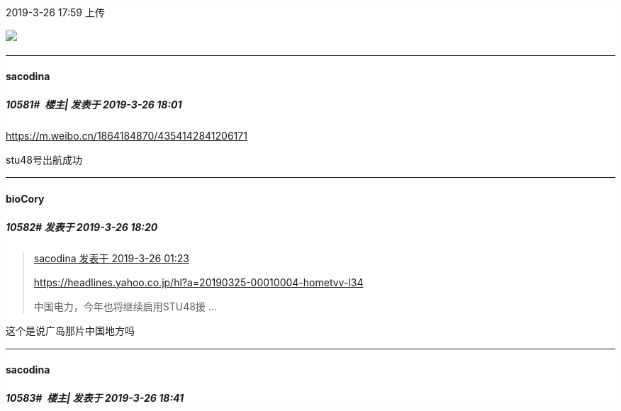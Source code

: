 
2019-3-26 17:59 上传









<img src="https://img.saraba1st.com/forum/201903/26/175900xwb6q0qkzzvwpwpg.jpg" referrerpolicy="no-referrer">












-----

####  sacodina  
##### 10581#         楼主| 发表于 2019-3-26 18:01




https://m.weibo.cn/1864184870/4354142841206171


stu48号出航成功







-----

####  bioCory  
##### 10582#       发表于 2019-3-26 18:20



<blockquote><a href="httphttps://bbs.saraba1st.com/2b/forum.php?mod=redirect&amp;goto=findpost&amp;pid=43039801&amp;ptid=1595639" target="_blank">sacodina 发表于 2019-3-26 01:23</a>

https://headlines.yahoo.co.jp/hl?a=20190325-00010004-hometvv-l34


中国电力，今年也将继续启用STU48援 ...</blockquote>
这个是说广岛那片中国地方吗







-----

####  sacodina  
##### 10583#         楼主| 发表于 2019-3-26 18:41


